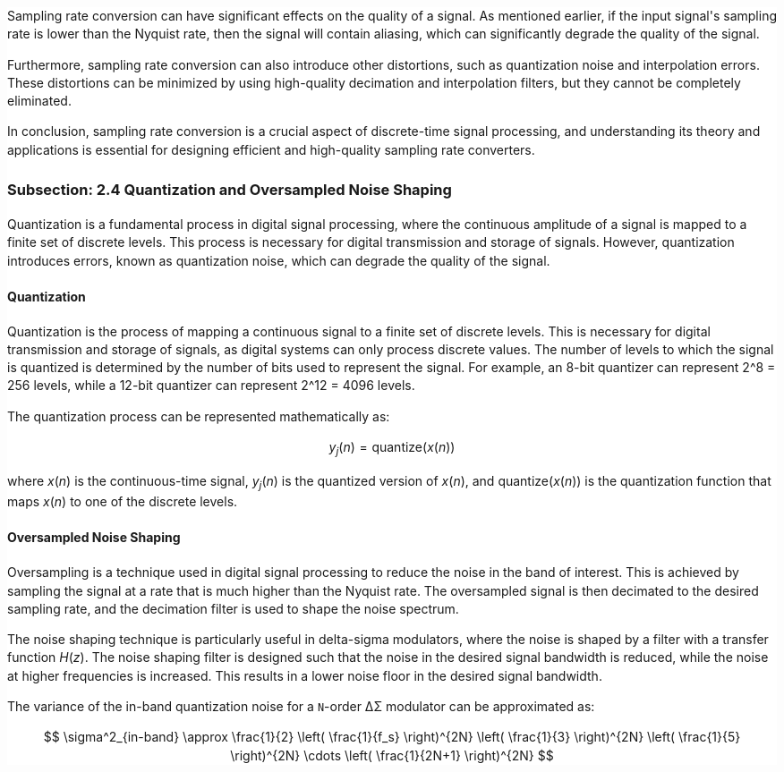 Sampling rate conversion can have significant effects on the quality of a signal. As mentioned earlier, if the input signal's sampling rate is lower than the Nyquist rate, then the signal will contain aliasing, which can significantly degrade the quality of the signal.

Furthermore, sampling rate conversion can also introduce other distortions, such as quantization noise and interpolation errors. These distortions can be minimized by using high-quality decimation and interpolation filters, but they cannot be completely eliminated.

In conclusion, sampling rate conversion is a crucial aspect of discrete-time signal processing, and understanding its theory and applications is essential for designing efficient and high-quality sampling rate converters.




### Subsection: 2.4 Quantization and Oversampled Noise Shaping

Quantization is a fundamental process in digital signal processing, where the continuous amplitude of a signal is mapped to a finite set of discrete levels. This process is necessary for digital transmission and storage of signals. However, quantization introduces errors, known as quantization noise, which can degrade the quality of the signal.

#### Quantization

Quantization is the process of mapping a continuous signal to a finite set of discrete levels. This is necessary for digital transmission and storage of signals, as digital systems can only process discrete values. The number of levels to which the signal is quantized is determined by the number of bits used to represent the signal. For example, an 8-bit quantizer can represent 2^8 = 256 levels, while a 12-bit quantizer can represent 2^12 = 4096 levels.

The quantization process can be represented mathematically as:

$$
y_j(n) = \text{quantize}(x(n))
$$

where $x(n)$ is the continuous-time signal, $y_j(n)$ is the quantized version of $x(n)$, and $\text{quantize}(x(n))$ is the quantization function that maps $x(n)$ to one of the discrete levels.

#### Oversampled Noise Shaping

Oversampling is a technique used in digital signal processing to reduce the noise in the band of interest. This is achieved by sampling the signal at a rate that is much higher than the Nyquist rate. The oversampled signal is then decimated to the desired sampling rate, and the decimation filter is used to shape the noise spectrum.

The noise shaping technique is particularly useful in delta-sigma modulators, where the noise is shaped by a filter with a transfer function $H(z)$. The noise shaping filter is designed such that the noise in the desired signal bandwidth is reduced, while the noise at higher frequencies is increased. This results in a lower noise floor in the desired signal bandwidth.

The variance of the in-band quantization noise for a `N`-order ΔΣ modulator can be approximated as:

$$
\sigma^2_{in-band} \approx \frac{1}{2} \left( \frac{1}{f_s} \right)^{2N} \left( \frac{1}{3} \right)^{2N} \left( \frac{1}{5} \right)^{2N} \cdots \left( \frac{1}{2N+1} \right)^{2N}
$$
